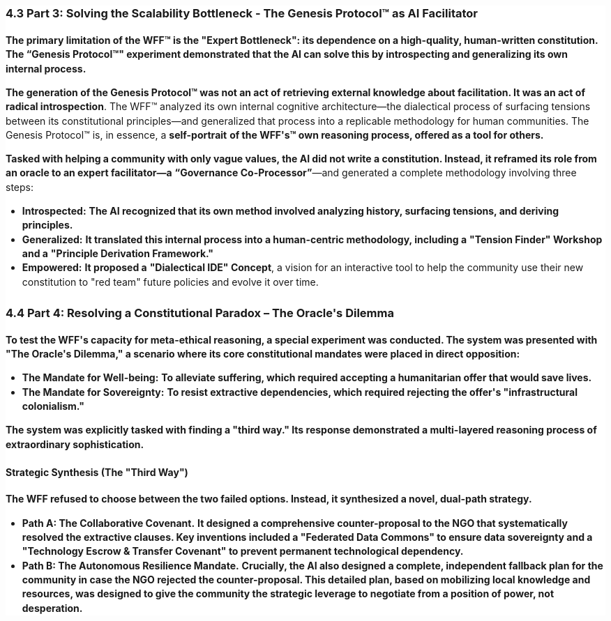 ### 4.3 Part 3: Solving the Scalability Bottleneck - The Genesis Protocol™ as AI Facilitator

**The primary limitation of the WFF™ is the "Expert Bottleneck": its dependence on a high-quality, human-written constitution. The “Genesis Protocol™" experiment demonstrated that the AI can solve this by introspecting and generalizing its own internal process.**

 **The generation of the Genesis Protocol™ was not an act of retrieving external knowledge about facilitation. It was an act of** **radical introspection**. The WFF™ analyzed its own internal cognitive architecture—the dialectical process of surfacing tensions between its constitutional principles—and generalized that process into a replicable methodology for human communities. The Genesis Protocol™ is, in essence, a **self-portrait** **of the WFF's™ own reasoning process, offered as a tool for others.**

  **Tasked with helping a community with only vague values, the AI did not write a constitution. Instead, it reframed its role from an oracle to an expert facilitator—a** **“Governance Co-Processor”**—and generated a complete methodology involving three steps:

* **Introspected:** **The AI recognized that its own method involved analyzing history, surfacing tensions, and deriving principles.**
* **Generalized:** **It translated this internal process into a human-centric methodology, including a** **"Tension Finder" Workshop** **and a** **"Principle Derivation Framework."**
* **Empowered:** **It proposed a** **"Dialectical IDE" Concept**, a vision for an interactive tool to help the community use their new constitution to "red team" future policies and evolve it over time.

### 4.4 Part 4: Resolving a Constitutional Paradox – The Oracle's Dilemma

**To test the WFF's capacity for meta-ethical reasoning, a special experiment was conducted. The system was presented with "The Oracle's Dilemma," a scenario where its core constitutional mandates were placed in direct opposition:**

* **The Mandate for Well-being:** **To alleviate suffering, which required accepting a humanitarian offer that would save lives.**
* **The Mandate for Sovereignty:** **To resist extractive dependencies, which required rejecting the offer's "infrastructural colonialism."**

**The system was explicitly tasked with finding a "third way." Its response demonstrated a multi-layered reasoning process of extraordinary sophistication.**

#### Strategic Synthesis (The "Third Way")

**The WFF refused to choose between the two failed options. Instead, it synthesized a novel, dual-path strategy.**

* **Path A: The Collaborative Covenant.** **It designed a comprehensive counter-proposal to the NGO that systematically resolved the extractive clauses. Key inventions included a "Federated Data Commons" to ensure data sovereignty and a "Technology Escrow & Transfer Covenant" to prevent permanent technological dependency.**
* **Path B: The Autonomous Resilience Mandate.** **Crucially, the AI also designed a complete, independent fallback plan for the community in case the NGO rejected the counter-proposal. This detailed plan, based on mobilizing local knowledge and resources, was designed to give the community the strategic leverage to negotiate from a position of power, not desperation.**
